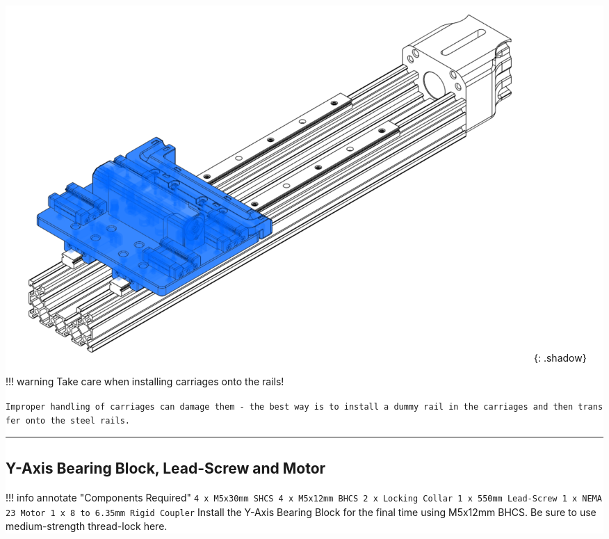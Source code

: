 ![carefully slide the XY plate assembly on the Y rails](../img/y_axis_assembly/y_axis_step_17.png){: .shadow}

!!! warning
    Take care when installing carriages onto the rails!

    Improper handling of carriages can damage them - the best way is to install a dummy rail in the carriages and then transfer onto the steel rails.

---

## Y-Axis Bearing Block, Lead-Screw and Motor

!!! info annotate "Components Required"
    ```
    4 x M5x30mm SHCS
    4 x M5x12mm BHCS
    2 x Locking Collar
    1 x 550mm Lead-Screw
    1 x NEMA23 Motor
    1 x 8 to 6.35mm Rigid Coupler
    ```
Install the Y-Axis Bearing Block for the final time using M5x12mm BHCS. Be sure to use medium-strength thread-lock here.
